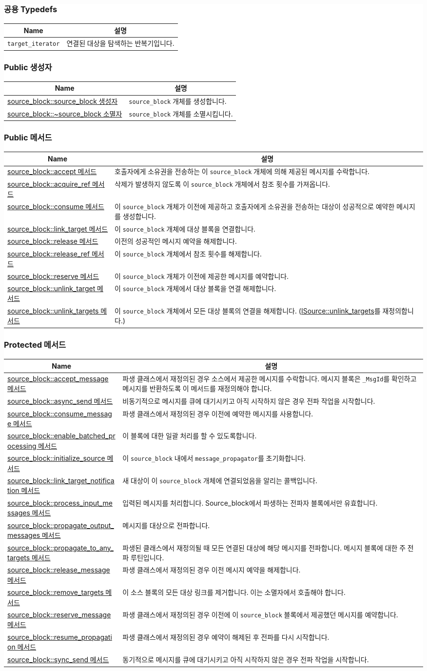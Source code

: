 ### 공용 Typedefs  
  
|Name|설명|  
|----------|--------|  
|`target_iterator`|연결된 대상을 탐색하는 반복기입니다.|  
  
### Public 생성자  
  
|Name|설명|  
|----------|--------|  
|[source\_block::source\_block 생성자](../Topic/source_block::source_block%20Constructor.md)|`source_block` 개체를 생성합니다.|  
|[source\_block::~source\_block 소멸자](../Topic/source_block::~source_block%20Destructor.md)|`source_block` 개체를 소멸시킵니다.|  
  
### Public 메서드  
  
|Name|설명|  
|----------|--------|  
|[source\_block::accept 메서드](../Topic/source_block::accept%20Method.md)|호출자에게 소유권을 전송하는 이 `source_block` 개체에 의해 제공된 메시지를 수락합니다.|  
|[source\_block::acquire\_ref 메서드](../Topic/source_block::acquire_ref%20Method.md)|삭제가 발생하지 않도록 이 `source_block` 개체에서 참조 횟수를 가져옵니다.|  
|[source\_block::consume 메서드](../Topic/source_block::consume%20Method.md)|이 `source_block` 개체가 이전에 제공하고 호출자에게 소유권을 전송하는 대상이 성공적으로 예약한 메시지를 생성합니다.|  
|[source\_block::link\_target 메서드](../Topic/source_block::link_target%20Method.md)|이 `source_block` 개체에 대상 블록을 연결합니다.|  
|[source\_block::release 메서드](../Topic/source_block::release%20Method.md)|이전의 성공적인 메시지 예약을 해제합니다.|  
|[source\_block::release\_ref 메서드](../Topic/source_block::release_ref%20Method.md)|이 `source_block` 개체에서 참조 횟수를 해제합니다.|  
|[source\_block::reserve 메서드](../Topic/source_block::reserve%20Method.md)|이 `source_block` 개체가 이전에 제공한 메시지를 예약합니다.|  
|[source\_block::unlink\_target 메서드](../Topic/source_block::unlink_target%20Method.md)|이 `source_block` 개체에서 대상 블록을 연결 해제합니다.|  
|[source\_block::unlink\_targets 메서드](../Topic/source_block::unlink_targets%20Method.md)|이 `source_block` 개체에서 모든 대상 블록의 연결을 해제합니다. \([ISource::unlink\_targets](../Topic/ISource::unlink_targets%20Method.md)를 재정의합니다.\)|  
  
### Protected 메서드  
  
|Name|설명|  
|----------|--------|  
|[source\_block::accept\_message 메서드](../Topic/source_block::accept_message%20Method.md)|파생 클래스에서 재정의된 경우 소스에서 제공한 메시지를 수락합니다.  메시지 블록은 `_MsgId`를 확인하고 메시지를 반환하도록 이 메서드를 재정의해야 합니다.|  
|[source\_block::async\_send 메서드](../Topic/source_block::async_send%20Method.md)|비동기적으로 메시지를 큐에 대기시키고 아직 시작하지 않은 경우 전파 작업을 시작합니다.|  
|[source\_block::consume\_message 메서드](../Topic/source_block::consume_message%20Method.md)|파생 클래스에서 재정의된 경우 이전에 예약한 메시지를 사용합니다.|  
|[source\_block::enable\_batched\_processing 메서드](../Topic/source_block::enable_batched_processing%20Method.md)|이 블록에 대한 일괄 처리를 할 수 ​​있도록합니다.|  
|[source\_block::initialize\_source 메서드](../Topic/source_block::initialize_source%20Method.md)|이 `source_block` 내에서 `message_propagator`를 초기화합니다.|  
|[source\_block::link\_target\_notification 메서드](../Topic/source_block::link_target_notification%20Method.md)|새 대상이 이 `source_block` 개체에 연결되었음을 알리는 콜백입니다.|  
|[source\_block::process\_input\_messages 메서드](../Topic/source_block::process_input_messages%20Method.md)|입력된 메시지를 처리합니다.  Source\_block에서 파생하는 전파자 블록에서만 유효합니다.|  
|[source\_block::propagate\_output\_messages 메서드](../Topic/source_block::propagate_output_messages%20Method.md)|메시지를 대상으로 전파합니다.|  
|[source\_block::propagate\_to\_any\_targets 메서드](../Topic/source_block::propagate_to_any_targets%20Method.md)|파생된 클래스에서 재정의될 때 모든 연결된 대상에 해당 메시지를 전파합니다.  메시지 블록에 대한 주 전파 루틴입니다.|  
|[source\_block::release\_message 메서드](../Topic/source_block::release_message%20Method.md)|파생 클래스에서 재정의된 경우 이전 메시지 예약을 해제합니다.|  
|[source\_block::remove\_targets 메서드](../Topic/source_block::remove_targets%20Method.md)|이 소스 블록의 모든 대상 링크를 제거합니다.  이는 소멸자에서 호출해야 합니다.|  
|[source\_block::reserve\_message 메서드](../Topic/source_block::reserve_message%20Method.md)|파생 클래스에서 재정의된 경우 이전에 이 `source_block` 블록에서 제공했던 메시지를 예약합니다.|  
|[source\_block::resume\_propagation 메서드](../Topic/source_block::resume_propagation%20Method.md)|파생 클래스에서 재정의된 경우 예약이 해제된 후 전파를 다시 시작합니다.|  
|[source\_block::sync\_send 메서드](../Topic/source_block::sync_send%20Method.md)|동기적으로 메시지를 큐에 대기시키고 아직 시작하지 않은 경우 전파 작업을 시작합니다.|  